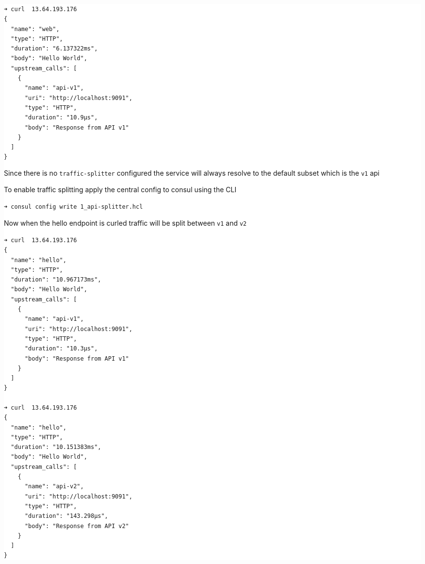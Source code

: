 ```
➜ curl  13.64.193.176
{
  "name": "web",
  "type": "HTTP",
  "duration": "6.137322ms",
  "body": "Hello World",
  "upstream_calls": [
    {
      "name": "api-v1",
      "uri": "http://localhost:9091",
      "type": "HTTP",
      "duration": "10.9µs",
      "body": "Response from API v1"
    }
  ]
}
```

Since there is no `traffic-splitter` configured the service will always resolve to the default subset which is the `v1` api

To enable traffic splitting apply the central config to consul using the CLI

```
➜ consul config write 1_api-splitter.hcl
```

Now when the hello endpoint is curled traffic will be split between `v1` and `v2`

```
➜ curl  13.64.193.176
{
  "name": "hello",
  "type": "HTTP",
  "duration": "10.967173ms",
  "body": "Hello World",
  "upstream_calls": [
    {
      "name": "api-v1",
      "uri": "http://localhost:9091",
      "type": "HTTP",
      "duration": "10.3µs",
      "body": "Response from API v1"
    }
  ]
}

➜ curl  13.64.193.176
{
  "name": "hello",
  "type": "HTTP",
  "duration": "10.151383ms",
  "body": "Hello World",
  "upstream_calls": [
    {
      "name": "api-v2",
      "uri": "http://localhost:9091",
      "type": "HTTP",
      "duration": "143.298µs",
      "body": "Response from API v2"
    }
  ]
}
```

